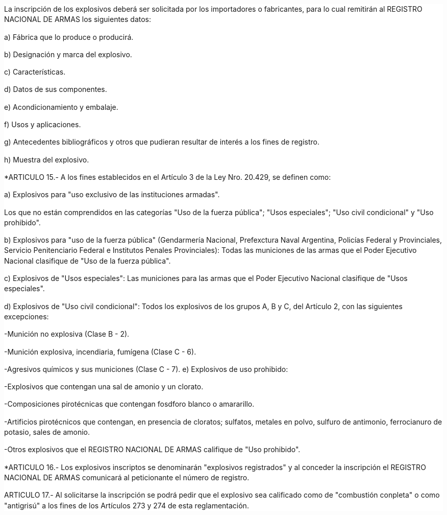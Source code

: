La inscripción de  los  explosivos  deberá  ser  solicitada por los importadores o fabricantes, para lo cual remitirán al REGISTRO NACIONAL DE ARMAS los siguientes datos:

a) Fábrica que lo produce o producirá.

b) Designación y marca del explosivo.

c) Características.

d) Datos de sus componentes.

e) Acondicionamiento y embalaje.

f) Usos y aplicaciones.

g)  Antecedentes  bibliográficos  y otros que pudieran resultar  de interés a los fines de registro.

h) Muestra del explosivo.

<a id="15"></a>
*ARTICULO  15.-  A los fines establecidos en el Artículo 3 de la Ley Nro. 20.429, se definen como:

a) Explosivos para  "uso  exclusivo  de las instituciones armadas".

Los que no están comprendidos en las categorías  "Uso  de la fuerza pública";   "Usos  especiales";  "Uso  civil  condicional"  y  "Uso prohibido".

b)  Explosivos   para  "uso  de  la  fuerza  pública"  (Gendarmería Nacional,  Prefexctura    Naval    Argentina,  Policías  Federal  y Provinciales, Servicio Penitenciario  Federal  e Institutos Penales Provinciales):  Todas  las  municiones de las armas  que  el  Poder Ejecutivo Nacional clasifique  de  "Uso de la fuerza pública".

c) Explosivos de "Usos especiales":  Las  municiones para las armas que el Poder Ejecutivo Nacional clasifique  de  "Usos  especiales".

d)  Explosivos de "Uso civil condicional": Todos los explosivos  de los grupos A, B y C, del Artículo 2, con las siguientes excepciones:

-Munición no explosiva (Clase B - 2).

-Munición  explosiva,  incendiaria,  fumígena  (Clase  C - 6).

-Agresivos    químicos  y  sus  municiones  (Clase  C  -  7).  e) Explosivos de uso prohibido:

-Explosivos que  contengan  una  sal  de  amonio y un clorato.

-Composiciones  pirotécnicas  que  contengan  fosdforo    blanco  o amararillo.

-Artificios  pirotécnicos  que contengan, en presencia de cloratos; sulfatos, metales en polvo,  sulfuro  de antimonio, ferrocianuro de potasio, sales de amonio.

-Otros  explosivos que el REGISTRO NACIONAL DE ARMAS califique de "Uso prohibido".

<a id="16"></a>
*ARTICULO  16.- Los explosivos inscriptos se denominarán "explosivos registrados" y al conceder la inscripción el REGISTRO NACIONAL DE ARMAS comunicará al peticionante el número de registro.

<a id="17"></a>
ARTICULO  17.-  Al solicitarse la inscripción se podrá pedir que el explosivo sea calificado  como  de  "combustión  conpleta"  o  como "antigrisú"  a  los  fines  de  los  Artículos  273  y  274 de esta reglamentación.
